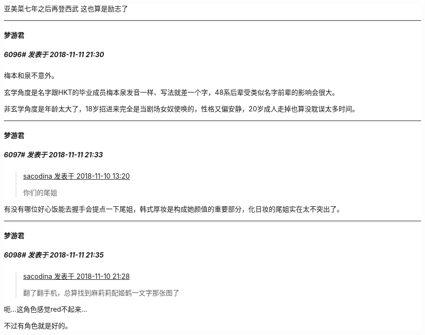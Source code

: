 亚美菜七年之后再登西武</blockquote>
这也算是励志了







*****

####  梦游君  
##### 6096#       发表于 2018-11-11 21:30




梅本和泉不意外。

玄学角度是名字跟HKT的毕业成员梅本泉发音一样、写法就差一个字，48系后辈受类似名字前辈的影响会很大。

非玄学角度是年龄太大了，18岁招进来完全是当剧场女奴使唤的，性格又偏安静，20岁成人走掉也算没耽误太多时间。







*****

####  梦游君  
##### 6097#       发表于 2018-11-11 21:33



<blockquote><a href="httphttps://bbs.saraba1st.com/2b/forum.php?mod=redirect&amp;goto=findpost&amp;pid=41546544&amp;ptid=1595639" target="_blank">sacodina 发表于 2018-11-10 13:20</a>

你们的尾姐</blockquote>
有没有哪位好心饭能去握手会提点一下尾姐，韩式厚妆是构成她颜值的重要部分，化日妆的尾姐实在太不突出了。







*****

####  梦游君  
##### 6098#       发表于 2018-11-11 21:35



<blockquote><a href="httphttps://bbs.saraba1st.com/2b/forum.php?mod=redirect&amp;goto=findpost&amp;pid=41550328&amp;ptid=1595639" target="_blank">sacodina 发表于 2018-11-10 21:28</a>

翻了翻手机，总算找到麻莉莉配姬鹤一文字那张图了</blockquote>
呃…这角色感觉red不起来…

不过有角色就是好的。






